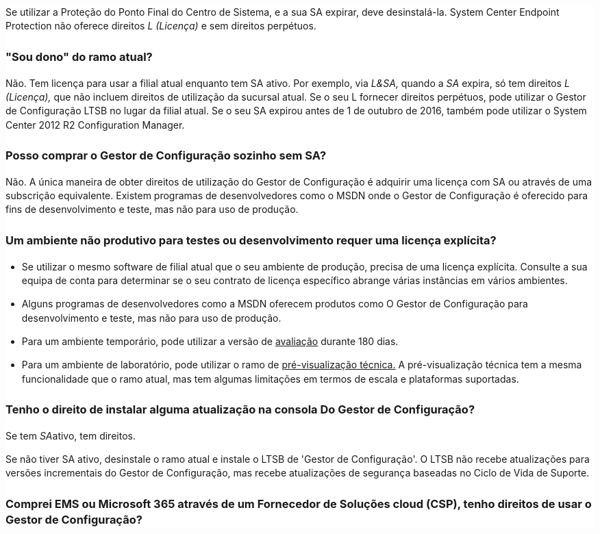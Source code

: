 Se utilizar a Proteção do Ponto Final do Centro de Sistema, e a sua SA expirar, deve desinstalá-la. System Center Endpoint Protection não oferece direitos *L (Licença)* e sem direitos perpétuos.

### <a name="do-i-own-the-current-branch"></a><a name="bkmk_owncb"></a>"Sou dono" do ramo atual?

Não. Tem licença para usar a filial atual enquanto tem SA ativo. Por exemplo, via *L&SA,* quando a *SA* expira, só tem direitos *L (Licença),* que não incluem direitos de utilização da sucursal atual. Se o seu L fornecer direitos perpétuos, pode utilizar o Gestor de Configuração LTSB no lugar da filial atual. Se o seu SA expirou antes de 1 de outubro de 2016, também pode utilizar o System Center 2012 R2 Configuration Manager.

### <a name="can-i-purchase-configuration-manager-standalone-without-sa"></a><a name="bkmk_standalone"></a>Posso comprar o Gestor de Configuração sozinho sem SA?

Não. A única maneira de obter direitos de utilização do Gestor de Configuração é adquirir uma licença com SA ou através de uma subscrição equivalente. Existem programas de desenvolvedores como o MSDN onde o Gestor de Configuração é oferecido para fins de desenvolvimento e teste, mas não para uso de produção.

### <a name="does-a-non-production-environment-for-testing-or-development-require-an-explicit-license"></a><a name="bkmk_lab"></a>Um ambiente não produtivo para testes ou desenvolvimento requer uma licença explícita?



- Se utilizar o mesmo software de filial atual que o seu ambiente de produção, precisa de uma licença explícita. Consulte a sua equipa de conta para determinar se o seu contrato de licença específico abrange várias instâncias em vários ambientes.

- Alguns programas de desenvolvedores como a MSDN oferecem produtos como O Gestor de Configuração para desenvolvimento e teste, mas não para uso de produção.

- Para um ambiente temporário, pode utilizar a versão de [avaliação](https://www.microsoft.com/evalcenter/evaluate-system-center-configuration-manager-and-endpoint-protection) durante 180 dias.

- Para um ambiente de laboratório, pode utilizar o ramo de [pré-visualização técnica.](../get-started/technical-preview.md) A pré-visualização técnica tem a mesma funcionalidade que o ramo atual, mas tem algumas limitações em termos de escala e plataformas suportadas.

### <a name="do-i-have-rights-to-install-any-update-in-the-configuration-manager-console"></a><a name="bkmk_update-rights"></a>Tenho o direito de instalar alguma atualização na consola Do Gestor de Configuração?

Se tem *SA*ativo, tem direitos.

Se não tiver SA ativo, desinstale o ramo atual e instale o LTSB de 'Gestor de Configuração'. O LTSB não recebe atualizações para versões incrementais do Gestor de Configuração, mas recebe atualizações de segurança baseadas no Ciclo de Vida de Suporte.

### <a name="i-have-purchased-ems-or-microsoft-365-through-a-cloud-solution-provider-csp-do-i-have-rights-to-use-configuration-manager"></a><a name="bkmk_csp"></a>Comprei EMS ou Microsoft 365 através de um Fornecedor de Soluções cloud (CSP), tenho direitos de usar o Gestor de Configuração?
